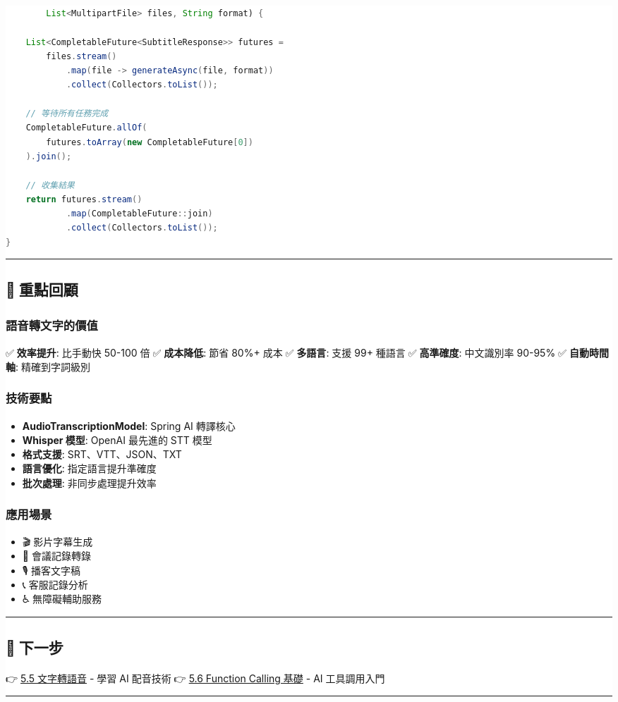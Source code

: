 ```java
        List<MultipartFile> files, String format) {

    List<CompletableFuture<SubtitleResponse>> futures =
        files.stream()
            .map(file -> generateAsync(file, format))
            .collect(Collectors.toList());

    // 等待所有任務完成
    CompletableFuture.allOf(
        futures.toArray(new CompletableFuture[0])
    ).join();

    // 收集結果
    return futures.stream()
            .map(CompletableFuture::join)
            .collect(Collectors.toList());
}
```

---

## 📝 重點回顧

### 語音轉文字的價值
✅ **效率提升**: 比手動快 50-100 倍
✅ **成本降低**: 節省 80%+ 成本
✅ **多語言**: 支援 99+ 種語言
✅ **高準確度**: 中文識別率 90-95%
✅ **自動時間軸**: 精確到字詞級別

### 技術要點
- **AudioTranscriptionModel**: Spring AI 轉譯核心
- **Whisper 模型**: OpenAI 最先進的 STT 模型
- **格式支援**: SRT、VTT、JSON、TXT
- **語言優化**: 指定語言提升準確度
- **批次處理**: 非同步處理提升效率

### 應用場景
- 🎬 影片字幕生成
- 📝 會議記錄轉錄
- 🎙️ 播客文字稿
- 📞 客服記錄分析
- ♿ 無障礙輔助服務

---

## 🚀 下一步

👉 [5.5 文字轉語音](./5.5.md) - 學習 AI 配音技術
👉 [5.6 Function Calling 基礎](./5.6.md) - AI 工具調用入門

---